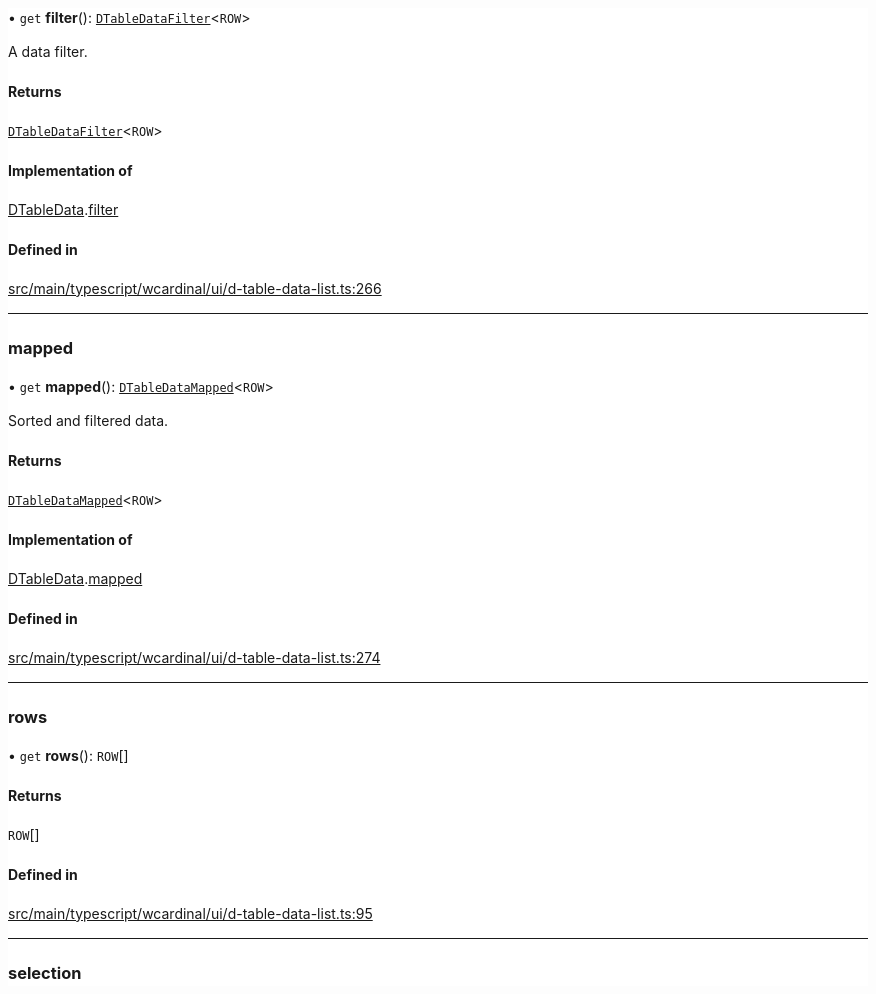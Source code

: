 • `get` **filter**(): [`DTableDataFilter`](../interfaces/DTableDataFilter.md)<`ROW`\>

A data filter.

#### Returns

[`DTableDataFilter`](../interfaces/DTableDataFilter.md)<`ROW`\>

#### Implementation of

[DTableData](../interfaces/DTableData.md).[filter](../interfaces/DTableData.md#filter)

#### Defined in

[src/main/typescript/wcardinal/ui/d-table-data-list.ts:266](https://github.com/winter-cardinal/winter-cardinal-ui/blob/v0.310.1/src/main/typescript/wcardinal/ui/d-table-data-list.ts#L266)

___

### mapped

• `get` **mapped**(): [`DTableDataMapped`](../interfaces/DTableDataMapped.md)<`ROW`\>

Sorted and filtered data.

#### Returns

[`DTableDataMapped`](../interfaces/DTableDataMapped.md)<`ROW`\>

#### Implementation of

[DTableData](../interfaces/DTableData.md).[mapped](../interfaces/DTableData.md#mapped)

#### Defined in

[src/main/typescript/wcardinal/ui/d-table-data-list.ts:274](https://github.com/winter-cardinal/winter-cardinal-ui/blob/v0.310.1/src/main/typescript/wcardinal/ui/d-table-data-list.ts#L274)

___

### rows

• `get` **rows**(): `ROW`[]

#### Returns

`ROW`[]

#### Defined in

[src/main/typescript/wcardinal/ui/d-table-data-list.ts:95](https://github.com/winter-cardinal/winter-cardinal-ui/blob/v0.310.1/src/main/typescript/wcardinal/ui/d-table-data-list.ts#L95)

___

### selection
